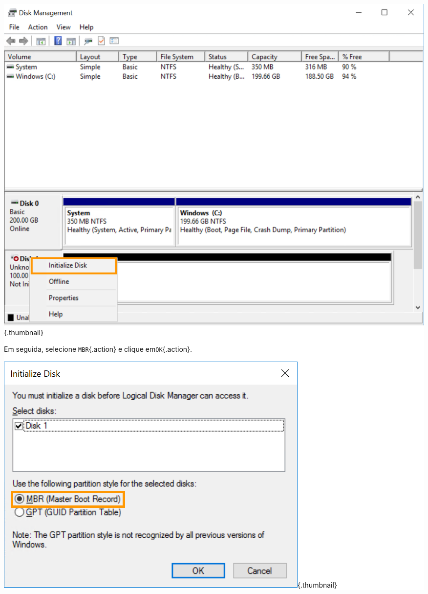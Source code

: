 ![offline disk](images/disk-management-03.png){.thumbnail}

Em seguida, selecione `MBR`{.action} e clique em`OK`{.action}.

![initialise disk](images/initialise-disk.png){.thumbnail}
